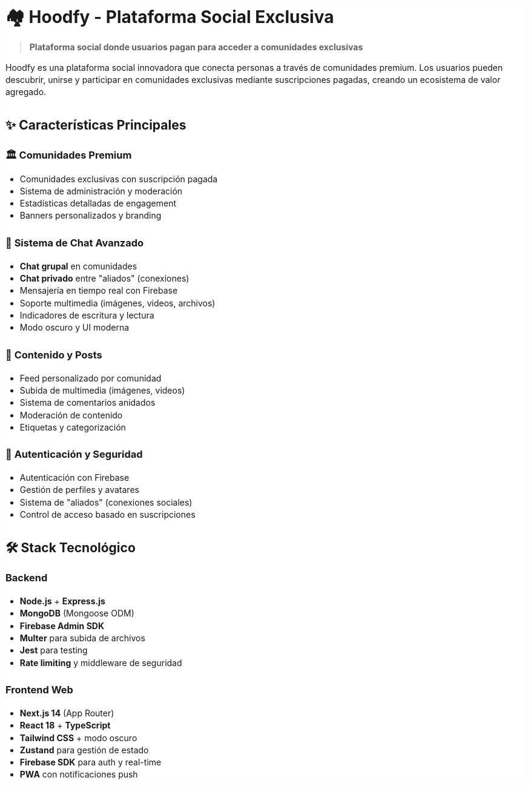 # 🏘️ Hoodfy - Plataforma Social Exclusiva

> **Plataforma social donde usuarios pagan para acceder a comunidades exclusivas**

Hoodfy es una plataforma social innovadora que conecta personas a través de comunidades premium. Los usuarios pueden descubrir, unirse y participar en comunidades exclusivas mediante suscripciones pagadas, creando un ecosistema de valor agregado.

## ✨ Características Principales

### 🏛️ **Comunidades Premium**
- Comunidades exclusivas con suscripción pagada
- Sistema de administración y moderación
- Estadísticas detalladas de engagement
- Banners personalizados y branding

### 💬 **Sistema de Chat Avanzado**
- **Chat grupal** en comunidades
- **Chat privado** entre "aliados" (conexiones)
- Mensajería en tiempo real con Firebase
- Soporte multimedia (imágenes, videos, archivos)
- Indicadores de escritura y lectura
- Modo oscuro y UI moderna

### 📱 **Contenido y Posts**
- Feed personalizado por comunidad
- Subida de multimedia (imágenes, videos)
- Sistema de comentarios anidados
- Moderación de contenido
- Etiquetas y categorización

### 🔐 **Autenticación y Seguridad**
- Autenticación con Firebase
- Gestión de perfiles y avatares
- Sistema de "aliados" (conexiones sociales)
- Control de acceso basado en suscripciones

## 🛠️ Stack Tecnológico

### **Backend**
- **Node.js** + **Express.js**
- **MongoDB** (Mongoose ODM)
- **Firebase Admin SDK**
- **Multer** para subida de archivos
- **Jest** para testing
- **Rate limiting** y middleware de seguridad

### **Frontend Web**
- **Next.js 14** (App Router)
- **React 18** + **TypeScript**
- **Tailwind CSS** + modo oscuro
- **Zustand** para gestión de estado
- **Firebase SDK** para auth y real-time
- **PWA** con notificaciones push
